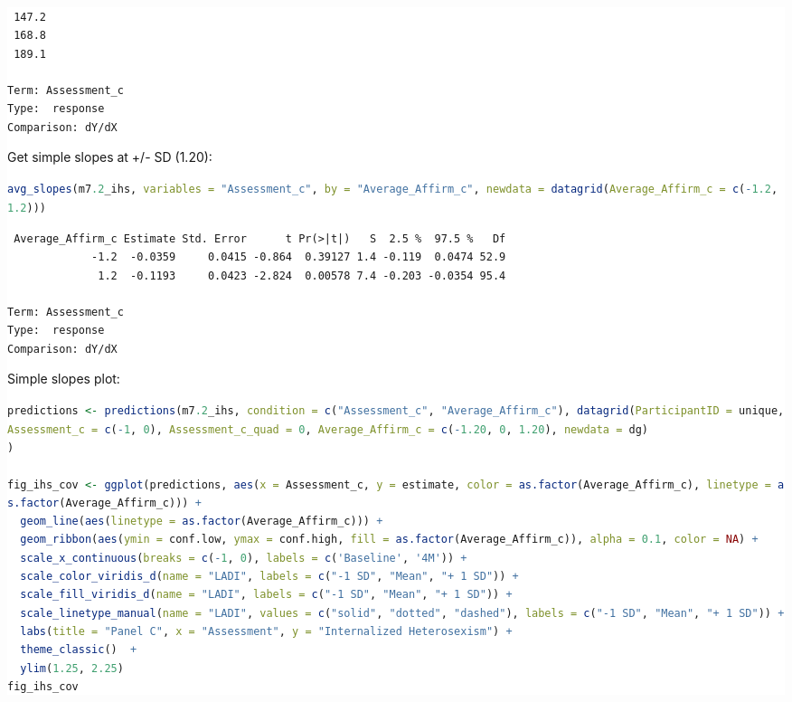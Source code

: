      147.2
     168.8
     189.1

    Term: Assessment_c
    Type:  response 
    Comparison: dY/dX

Get simple slopes at +/- SD (1.20):

``` r
avg_slopes(m7.2_ihs, variables = "Assessment_c", by = "Average_Affirm_c", newdata = datagrid(Average_Affirm_c = c(-1.2, 1.2)))
```


     Average_Affirm_c Estimate Std. Error      t Pr(>|t|)   S  2.5 %  97.5 %   Df
                 -1.2  -0.0359     0.0415 -0.864  0.39127 1.4 -0.119  0.0474 52.9
                  1.2  -0.1193     0.0423 -2.824  0.00578 7.4 -0.203 -0.0354 95.4

    Term: Assessment_c
    Type:  response 
    Comparison: dY/dX

Simple slopes plot:

``` r
predictions <- predictions(m7.2_ihs, condition = c("Assessment_c", "Average_Affirm_c"), datagrid(ParticipantID = unique, Assessment_c = c(-1, 0), Assessment_c_quad = 0, Average_Affirm_c = c(-1.20, 0, 1.20), newdata = dg)
)

fig_ihs_cov <- ggplot(predictions, aes(x = Assessment_c, y = estimate, color = as.factor(Average_Affirm_c), linetype = as.factor(Average_Affirm_c))) +
  geom_line(aes(linetype = as.factor(Average_Affirm_c))) +
  geom_ribbon(aes(ymin = conf.low, ymax = conf.high, fill = as.factor(Average_Affirm_c)), alpha = 0.1, color = NA) +
  scale_x_continuous(breaks = c(-1, 0), labels = c('Baseline', '4M')) +
  scale_color_viridis_d(name = "LADI", labels = c("-1 SD", "Mean", "+ 1 SD")) +
  scale_fill_viridis_d(name = "LADI", labels = c("-1 SD", "Mean", "+ 1 SD")) + 
  scale_linetype_manual(name = "LADI", values = c("solid", "dotted", "dashed"), labels = c("-1 SD", "Mean", "+ 1 SD")) +
  labs(title = "Panel C", x = "Assessment", y = "Internalized Heterosexism") +
  theme_classic()  +
  ylim(1.25, 2.25) 
fig_ihs_cov 
```
